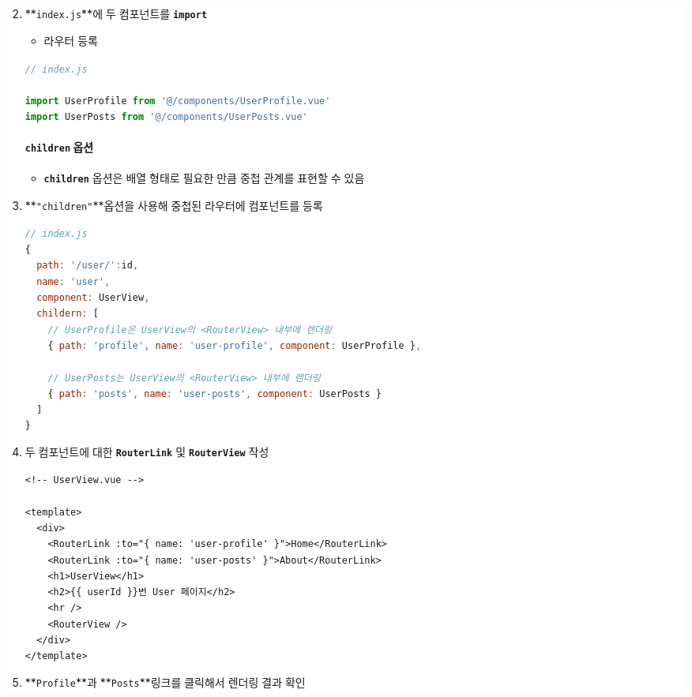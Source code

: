    

2. **`index.js`**에 두 컴포넌트를 **`import`**

   - 라우터 등록

   ```js
   // index.js
   
   import UserProfile from '@/components/UserProfile.vue'
   import UserPosts from '@/components/UserPosts.vue'
   ```

   #### `children` 옵션

   - **`children`** 옵션은 배열 형태로 필요한 만큼 중첩 관계를 표현할 수 있음

    

3. **`"children"`**옵션을 사용해 중첩된 라우터에 컴포넌트를 등록

   ```js
   // index.js
   {
     path: '/user/':id,
     name: 'user',
     component: UserView,
     childern: [
       // UserProfile은 UserView의 <RouterView> 내부에 렌더링
       { path: 'profile', name: 'user-profile', component: UserProfile },
       
       // UserPosts는 UserView의 <RouterView> 내부에 렌더링
       { path: 'posts', name: 'user-posts', component: UserPosts }
     ]
   }
   ```

   

4. 두 컴포넌트에 대한 **`RouterLink`** 및 **`RouterView`** 작성
   ```vue
   <!-- UserView.vue -->
   
   <template>
     <div>
       <RouterLink :to="{ name: 'user-profile' }">Home</RouterLink>
       <RouterLink :to="{ name: 'user-posts' }">About</RouterLink>
       <h1>UserView</h1>
       <h2>{{ userId }}번 User 페이지</h2>
       <hr />
       <RouterView />
     </div>
   </template>
   ```

   

5. **`Profile`**과 **`Posts`**링크를 클릭해서 렌더링 결과 확인